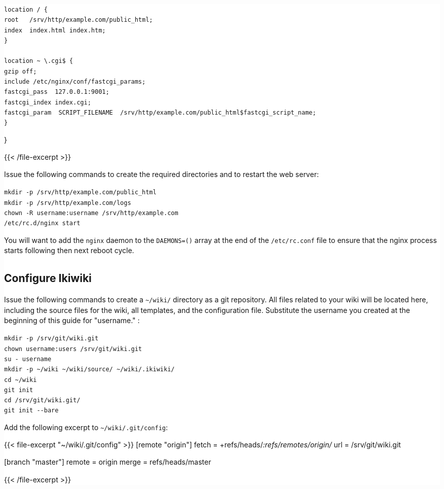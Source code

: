     location / {
    root   /srv/http/example.com/public_html;
    index  index.html index.htm;
    }

    location ~ \.cgi$ {
    gzip off;
    include /etc/nginx/conf/fastcgi_params;
    fastcgi_pass  127.0.0.1:9001;
    fastcgi_index index.cgi;
    fastcgi_param  SCRIPT_FILENAME  /srv/http/example.com/public_html$fastcgi_script_name;
    }
}

{{< /file-excerpt >}}


Issue the following commands to create the required directories and to restart the web server:

    mkdir -p /srv/http/example.com/public_html
    mkdir -p /srv/http/example.com/logs
    chown -R username:username /srv/http/example.com
    /etc/rc.d/nginx start

You will want to add the `nginx` daemon to the `DAEMONS=()` array at the end of the `/etc/rc.conf` file to ensure that the nginx process starts following then next reboot cycle.

Configure Ikiwiki
-----------------

Issue the following commands to create a `~/wiki/` directory as a git repository. All files related to your wiki will be located here, including the source files for the wiki, all templates, and the configuration file. Substitute the username you created at the beginning of this guide for "username." :

    mkdir -p /srv/git/wiki.git
    chown username:users /srv/git/wiki.git
    su - username
    mkdir -p ~/wiki ~/wiki/source/ ~/wiki/.ikiwiki/
    cd ~/wiki
    git init
    cd /srv/git/wiki.git/
    git init --bare

Add the following excerpt to `~/wiki/.git/config`:

{{< file-excerpt "~/wiki/.git/config" >}}
[remote "origin"]
    fetch = +refs/heads/*:refs/remotes/origin/*
    url = /srv/git/wiki.git

[branch "master"]
    remote = origin
    merge = refs/heads/master

{{< /file-excerpt >}}
